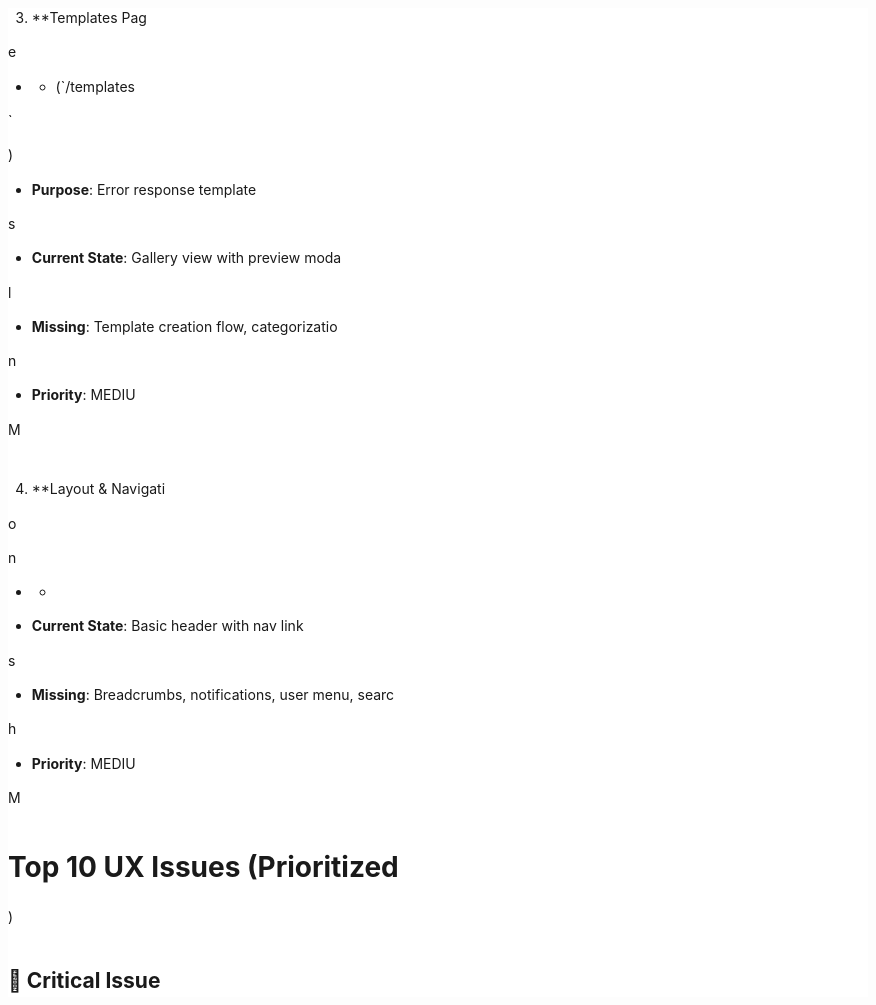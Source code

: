 #

###

 3. **Templates Pag

e

* * (`/templates

`

)

- **Purpose**: Error response template

s

- **Current State**: Gallery view with preview moda

l

- **Missing**: Template creation flow, categorizatio

n

- **Priority**: MEDIU

M

#

###

 4. **Layout & Navigati

o

n

* *

- **Current State**: Basic header with nav link

s

- **Missing**: Breadcrumbs, notifications, user menu, searc

h

- **Priority**: MEDIU

M

#

# Top 10 UX Issues (Prioritized

)

#

## 🔴 Critical Issue
